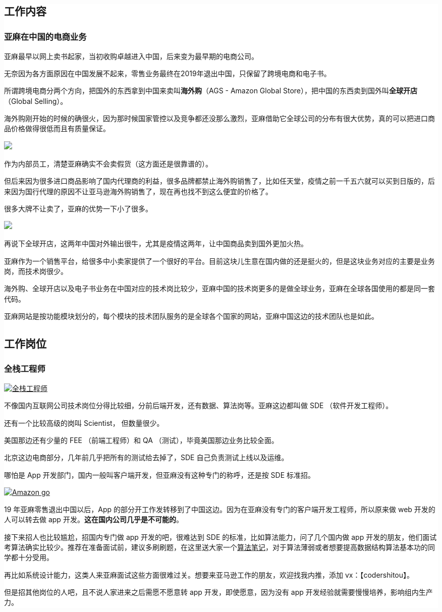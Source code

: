 ## 工作内容

### 亚麻在中国的电商业务

亚麻最早以网上卖书起家，当初收购卓越进入中国，后来变为最早期的电商公司。

无奈因为各方面原因在中国发展不起来，零售业务最终在2019年退出中国，只保留了跨境电商和电子书。

所谓跨境电商分两个方向，把国外的东西拿到中国来卖叫**海外购**（AGS - Amazon Global Store），把中国的东西卖到国外叫**全球开店**（Global Selling）。

海外购刚开始的时候的确很火，因为那时候国家管控以及竞争都还没那么激烈，亚麻借助它全球公司的分布有很大优势，真的可以把进口商品价格做得很低而且有质量保证。

![](https://gitee.com/tangleithu/blog-resources/raw/master/2022-1-15/1642252906327-image.png)

作为内部员工，清楚亚麻确实不会卖假货（这方面还是很靠谱的）。

但后来因为很多进口商品影响了国内代理商的利益，很多品牌都禁止海外购销售了，比如任天堂，疫情之前一千五六就可以买到日版的，后来因为国行代理的原因不让亚马逊海外购销售了，现在再也找不到这么便宜的价格了。

很多大牌不让卖了，亚麻的优势一下小了很多。

![](https://gitee.com/tangleithu/blog-resources/raw/master/2022-1-15/1642252125638-image.png)

再说下全球开店，这两年中国对外输出很牛，尤其是疫情这两年，让中国商品卖到国外更加火热。

亚麻作为一个销售平台，给很多中小卖家提供了一个很好的平台。目前这块儿生意在国内做的还是挺火的，但是这块业务对应的主要是业务岗，而技术岗很少。

海外购、全球开店以及电子书业务在中国对应的技术岗比较少，亚麻中国的技术岗更多的是做全球业务，亚麻在全球各国使用的都是同一套代码。

亚麻网站是按功能模块划分的，每个模块的技术团队服务的是全球各个国家的网站，亚麻中国这边的技术团队也是如此。


## 工作岗位

### 全栈工程师

<a href="https://mp.weixin.qq.com/s/OGJhxM7FdeoIkAL2-uUI_Q">![全栈工程师](https://gitee.com/tangleithu/blog-resources/raw/master/2022-1-15/1642253156290-image.png)</a>

不像国内互联网公司技术岗位分得比较细，分前后端开发，还有数据、算法岗等。亚麻这边都叫做 SDE （软件开发工程师）。

还有一个比较高级的岗叫 Scientist， 但数量很少。

美国那边还有少量的 FEE （前端工程师）和 QA （测试），毕竟美国那边业务比较全面。

北京这边电商部分，几年前几乎把所有的测试给去掉了，SDE 自己负责测试上线以及运维。

哪怕是 App 开发部门，国内一般叫客户端开发，但亚麻没有这种专门的称呼，还是按 SDE 标准招。

<a href="https://mp.weixin.qq.com/s/iRcyW1dEeCxleTfOTyr2Lw">![Amazon go](https://gitee.com/tangleithu/blog-resources/raw/master/2022-1-15/1642253744123-image.png)</a>

19 年亚麻零售退出中国以后，App 的部分开工作发转移到了中国这边。因为在亚麻没有专门的客户端开发工程师，所以原来做 web 开发的人可以转去做 app 开发。**这在国内公司几乎是不可能的**。

接下来招人也比较尴尬，招国内专门做 app 开发的吧，很难达到 SDE 的标准，比如算法能力，问了几个国内做 app 开发的朋友，他们面试考算法确实比较少。推荐在准备面试前，建议多刷刷题，在这里送大家一个[算法笔记](https://mp.weixin.qq.com/s/7T9R9kFXke986vSoPNzC8g)，对于算法薄弱或者想要提高数据结构算法基本功的同学都十分受用。 

再比如系统设计能力，这类人来亚麻面试这些方面很难过关。想要来亚马逊工作的朋友，欢迎找我内推，添加 vx：【codershitou】。

但是招其他岗位的人吧，且不说人家进来之后需愿不愿意转 app 开发，即使愿意，因为没有 app 开发经验就需要慢慢培养，影响组内生产力。
